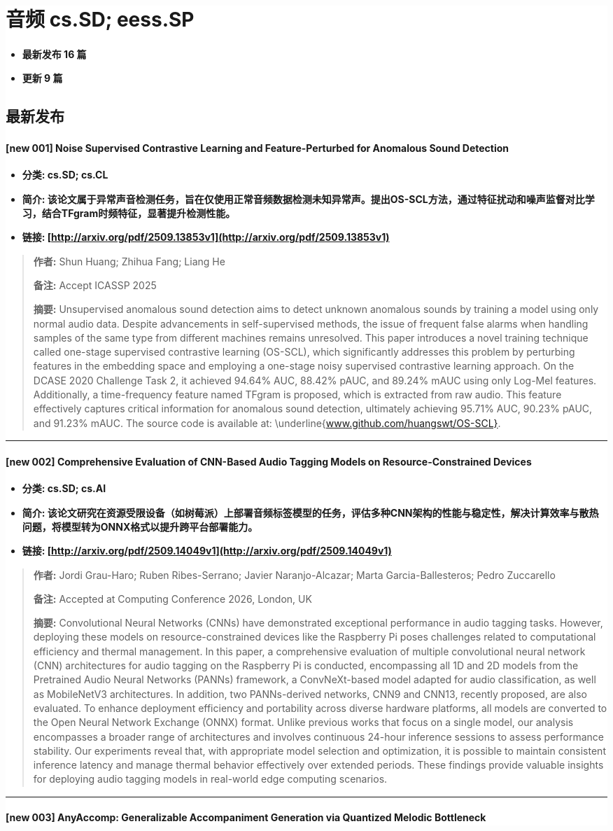 # 音频 cs.SD;  eess.SP

- **最新发布 16 篇**

- **更新 9 篇**

## 最新发布

#### [new 001] Noise Supervised Contrastive Learning and Feature-Perturbed for Anomalous Sound Detection
- **分类: cs.SD; cs.CL**

- **简介: 该论文属于异常声音检测任务，旨在仅使用正常音频数据检测未知异常声。提出OS-SCL方法，通过特征扰动和噪声监督对比学习，结合TFgram时频特征，显著提升检测性能。**

- **链接: [http://arxiv.org/pdf/2509.13853v1](http://arxiv.org/pdf/2509.13853v1)**

> **作者:** Shun Huang; Zhihua Fang; Liang He
>
> **备注:** Accept ICASSP 2025
>
> **摘要:** Unsupervised anomalous sound detection aims to detect unknown anomalous sounds by training a model using only normal audio data. Despite advancements in self-supervised methods, the issue of frequent false alarms when handling samples of the same type from different machines remains unresolved. This paper introduces a novel training technique called one-stage supervised contrastive learning (OS-SCL), which significantly addresses this problem by perturbing features in the embedding space and employing a one-stage noisy supervised contrastive learning approach. On the DCASE 2020 Challenge Task 2, it achieved 94.64\% AUC, 88.42\% pAUC, and 89.24\% mAUC using only Log-Mel features. Additionally, a time-frequency feature named TFgram is proposed, which is extracted from raw audio. This feature effectively captures critical information for anomalous sound detection, ultimately achieving 95.71\% AUC, 90.23\% pAUC, and 91.23\% mAUC. The source code is available at: \underline{www.github.com/huangswt/OS-SCL}.
>
---
#### [new 002] Comprehensive Evaluation of CNN-Based Audio Tagging Models on Resource-Constrained Devices
- **分类: cs.SD; cs.AI**

- **简介: 该论文研究在资源受限设备（如树莓派）上部署音频标签模型的任务，评估多种CNN架构的性能与稳定性，解决计算效率与散热问题，将模型转为ONNX格式以提升跨平台部署能力。**

- **链接: [http://arxiv.org/pdf/2509.14049v1](http://arxiv.org/pdf/2509.14049v1)**

> **作者:** Jordi Grau-Haro; Ruben Ribes-Serrano; Javier Naranjo-Alcazar; Marta Garcia-Ballesteros; Pedro Zuccarello
>
> **备注:** Accepted at Computing Conference 2026, London, UK
>
> **摘要:** Convolutional Neural Networks (CNNs) have demonstrated exceptional performance in audio tagging tasks. However, deploying these models on resource-constrained devices like the Raspberry Pi poses challenges related to computational efficiency and thermal management. In this paper, a comprehensive evaluation of multiple convolutional neural network (CNN) architectures for audio tagging on the Raspberry Pi is conducted, encompassing all 1D and 2D models from the Pretrained Audio Neural Networks (PANNs) framework, a ConvNeXt-based model adapted for audio classification, as well as MobileNetV3 architectures. In addition, two PANNs-derived networks, CNN9 and CNN13, recently proposed, are also evaluated. To enhance deployment efficiency and portability across diverse hardware platforms, all models are converted to the Open Neural Network Exchange (ONNX) format. Unlike previous works that focus on a single model, our analysis encompasses a broader range of architectures and involves continuous 24-hour inference sessions to assess performance stability. Our experiments reveal that, with appropriate model selection and optimization, it is possible to maintain consistent inference latency and manage thermal behavior effectively over extended periods. These findings provide valuable insights for deploying audio tagging models in real-world edge computing scenarios.
>
---
#### [new 003] AnyAccomp: Generalizable Accompaniment Generation via Quantized Melodic Bottleneck
